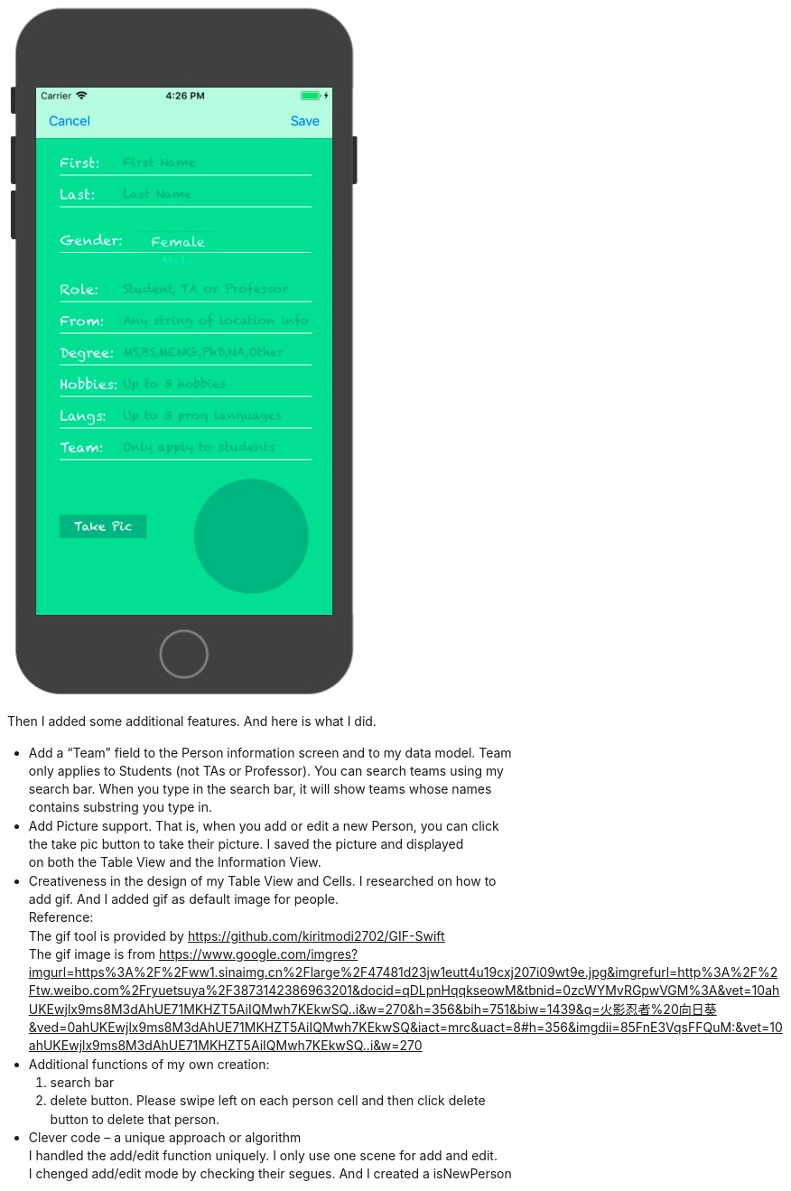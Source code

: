 ![clone](/egImg/eg3.jpeg)  

Then I added some additional features. And here is what I did.  
* Add a “Team” field to the Person information screen and to my data model. Team    
  only applies to Students (not TAs or Professor). You can search teams using my    
  search bar. When you type in the search bar, it will show teams whose names    
  contains substring you type in.
* Add Picture support. That is, when you add or edit a new Person, you can click   
  the take pic button to take their picture. I saved the picture and displayed   
  on both the Table View and the Information View.   
* Creativeness in the design of my Table View and Cells. I researched on how to     
  add gif. And I added gif as default image for people.   
  Reference:   
  The gif tool is provided by https://github.com/kiritmodi2702/GIF-Swift   
  The gif image is from https://www.google.com/imgres?imgurl=https%3A%2F%2Fww1.sinaimg.cn%2Flarge%2F47481d23jw1eutt4u19cxj207i09wt9e.jpg&imgrefurl=http%3A%2F%2Ftw.weibo.com%2Fryuetsuya%2F3873142386963201&docid=qDLpnHqqkseowM&tbnid=0zcWYMvRGpwVGM%3A&vet=10ahUKEwjlx9ms8M3dAhUE71MKHZT5AiIQMwh7KEkwSQ..i&w=270&h=356&bih=751&biw=1439&q=火影忍者%20向日葵&ved=0ahUKEwjlx9ms8M3dAhUE71MKHZT5AiIQMwh7KEkwSQ&iact=mrc&uact=8#h=356&imgdii=85FnE3VqsFFQuM:&vet=10ahUKEwjlx9ms8M3dAhUE71MKHZT5AiIQMwh7KEkwSQ..i&w=270     
* Additional functions of my own creation:   
  1. search bar
  2. delete button. Please swipe left on each person cell and then click delete   
     button to delete that person.
* Clever code – a unique approach or algorithm    
  I handled the add/edit function uniquely. I only use one scene for add and edit.   
  I chenged add/edit mode by checking their segues. And I created a isNewPerson    
